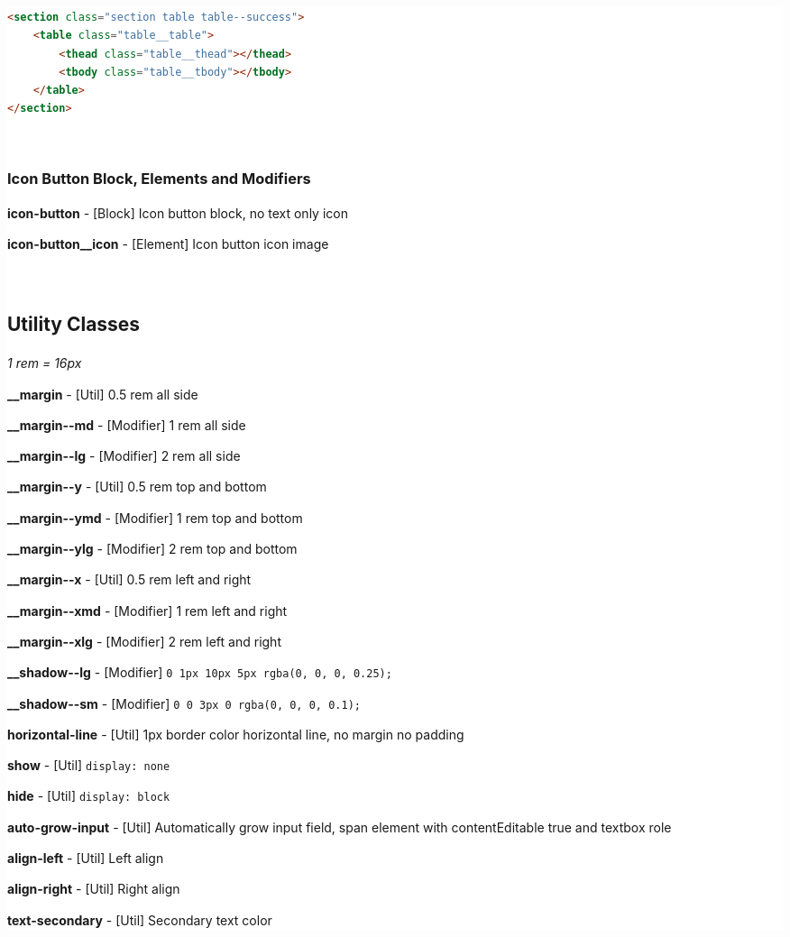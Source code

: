```html
<section class="section table table--success">
	<table class="table__table">
		<thead class="table__thead"></thead>
		<tbody class="table__tbody"></tbody>
	</table>
</section>
```

<br/>

### Icon Button Block, Elements and Modifiers

**icon-button** - [Block] Icon button block, no text only icon

**icon-button\_\_icon** - [Element] Icon button icon image

<br/>

## Utility Classes

_1 rem = 16px_

**\_\_margin** - [Util] 0.5 rem all side

**\_\_margin--md** - [Modifier] 1 rem all side

**\_\_margin--lg** - [Modifier] 2 rem all side

**\_\_margin--y** - [Util] 0.5 rem top and bottom

**\_\_margin--ymd** - [Modifier] 1 rem top and bottom

**\_\_margin--ylg** - [Modifier] 2 rem top and bottom

**\_\_margin--x** - [Util] 0.5 rem left and right

**\_\_margin--xmd** - [Modifier] 1 rem left and right

**\_\_margin--xlg** - [Modifier] 2 rem left and right

**\_\_shadow--lg** - [Modifier] `0 1px 10px 5px rgba(0, 0, 0, 0.25);`

**\_\_shadow--sm** - [Modifier] `0 0 3px 0 rgba(0, 0, 0, 0.1);`

**horizontal-line** - [Util] 1px border color horizontal line, no margin no padding

**show** - [Util] `display: none`

**hide** - [Util] `display: block`

**auto-grow-input** - [Util] Automatically grow input field, span element with contentEditable true and textbox role

**align-left** - [Util] Left align

**align-right** - [Util] Right align

**text-secondary** - [Util] Secondary text color
